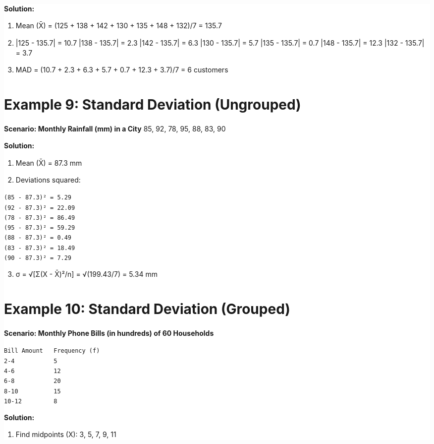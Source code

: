 **Solution:**
1. Mean (X̄) = (125 + 138 + 142 + 130 + 135 + 148 + 132)/7 = 135.7

2. |125 - 135.7| = 10.7
   |138 - 135.7| = 2.3
   |142 - 135.7| = 6.3
   |130 - 135.7| = 5.7
   |135 - 135.7| = 0.7
   |148 - 135.7| = 12.3
   |132 - 135.7| = 3.7

3. MAD = (10.7 + 2.3 + 6.3 + 5.7 + 0.7 + 12.3 + 3.7)/7 = 6 customers

# Example 9: Standard Deviation (Ungrouped)
**Scenario: Monthly Rainfall (mm) in a City**
85, 92, 78, 95, 88, 83, 90

**Solution:**
1. Mean (X̄) = 87.3 mm

2. Deviations squared:
```
(85 - 87.3)² = 5.29
(92 - 87.3)² = 22.09
(78 - 87.3)² = 86.49
(95 - 87.3)² = 59.29
(88 - 87.3)² = 0.49
(83 - 87.3)² = 18.49
(90 - 87.3)² = 7.29
```

3. σ = √[Σ(X - X̄)²/n]
   = √(199.43/7)
   = 5.34 mm

# Example 10: Standard Deviation (Grouped)
**Scenario: Monthly Phone Bills (in hundreds) of 60 Households**
```
Bill Amount   Frequency (f)
2-4           5
4-6           12
6-8           20
8-10          15
10-12         8
```

**Solution:**
1. Find midpoints (X): 3, 5, 7, 9, 11
